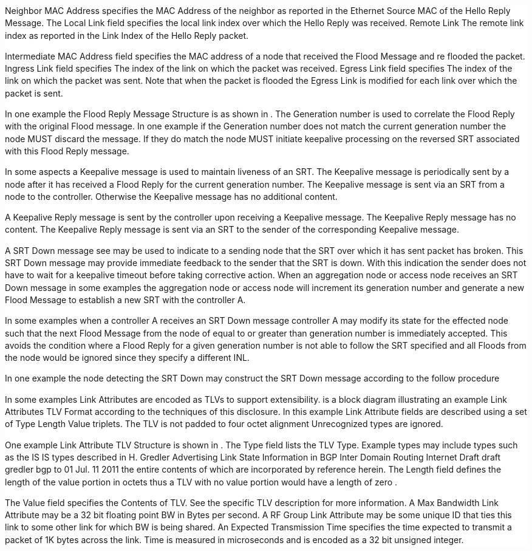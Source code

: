 Neighbor MAC Address specifies the MAC Address of the neighbor as reported in the Ethernet Source MAC of the Hello Reply Message. The Local Link field specifies the local link index over which the Hello Reply was received. Remote Link The remote link index as reported in the Link Index of the Hello Reply packet.

Intermediate MAC Address field specifies the MAC address of a node that received the Flood Message and re flooded the packet. Ingress Link field specifies The index of the link on which the packet was received. Egress Link field specifies The index of the link on which the packet was sent. Note that when the packet is flooded the Egress Link is modified for each link over which the packet is sent.

In one example the Flood Reply Message Structure is as shown in . The Generation number is used to correlate the Flood Reply with the original Flood message. In one example if the Generation number does not match the current generation number the node MUST discard the message. If they do match the node MUST initiate keepalive processing on the reversed SRT associated with this Flood Reply message.

In some aspects a Keepalive message is used to maintain liveness of an SRT. The Keepalive message is periodically sent by a node after it has received a Flood Reply for the current generation number. The Keepalive message is sent via an SRT from a node to the controller. Otherwise the Keepalive message has no additional content.

A Keepalive Reply message is sent by the controller upon receiving a Keepalive message. The Keepalive Reply message has no content. The Keepalive Reply message is sent via an SRT to the sender of the corresponding Keepalive message.

A SRT Down message see may be used to indicate to a sending node that the SRT over which it has sent packet has broken. This SRT Down message may provide immediate feedback to the sender that the SRT is down. With this indication the sender does not have to wait for a keepalive timeout before taking corrective action. When an aggregation node or access node receives an SRT Down message in some examples the aggregation node or access node will increment its generation number and generate a new Flood Message to establish a new SRT with the controller A.

In some examples when a controller A receives an SRT Down message controller A may modify its state for the effected node such that the next Flood Message from the node of equal to or greater than generation number is immediately accepted. This avoids the condition where a Flood Reply for a given generation number is not able to follow the SRT specified and all Floods from the node would be ignored since they specify a different INL.

In one example the node detecting the SRT Down may construct the SRT Down message according to the follow procedure 

In some examples Link Attributes are encoded as TLVs to support extensibility. is a block diagram illustrating an example Link Attributes TLV Format according to the techniques of this disclosure. In this example Link Attribute fields are described using a set of Type Length Value triplets. The TLV is not padded to four octet alignment Unrecognized types are ignored.

One example Link Attribute TLV Structure is shown in . The Type field lists the TLV Type. Example types may include types such as the IS IS types described in H. Gredler Advertising Link State Information in BGP Inter Domain Routing Internet Draft draft gredler bgp to 01 Jul. 11 2011 the entire contents of which are incorporated by reference herein. The Length field defines the length of the value portion in octets thus a TLV with no value portion would have a length of zero .

The Value field specifies the Contents of TLV. See the specific TLV description for more information. A Max Bandwidth Link Attribute may be a 32 bit floating point BW in Bytes per second. A RF Group Link Attribute may be some unique ID that ties this link to some other link for which BW is being shared. An Expected Transmission Time specifies the time expected to transmit a packet of 1K bytes across the link. Time is measured in microseconds and is encoded as a 32 bit unsigned integer.

